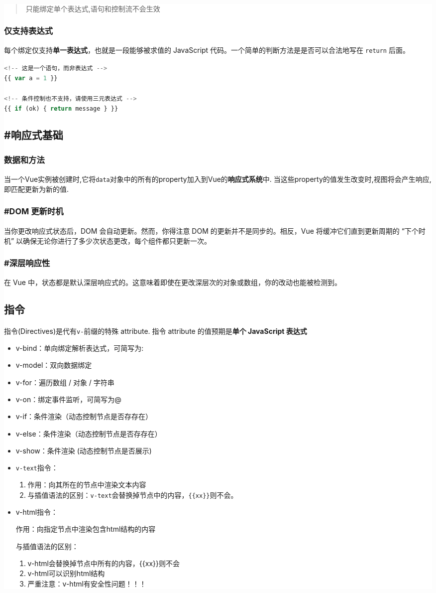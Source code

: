 > ​	只能绑定单个表达式,语句和控制流不会生效

### 仅支持表达式

每个绑定仅支持**单一表达式**，也就是一段能够被求值的 JavaScript 代码。一个简单的判断方法是是否可以合法地写在 `return` 后面。

```js
<!-- 这是一个语句，而非表达式 -->
{{ var a = 1 }}

<!-- 条件控制也不支持，请使用三元表达式 -->
{{ if (ok) { return message } }}
```



## #响应式基础

### 数据和方法

当一个Vue实例被创建时,它将`data`对象中的所有的property加入到Vue的**响应式系统**中. 当这些property的值发生改变时,视图将会产生响应,即匹配更新为新的值.

### #DOM 更新时机

当你更改响应式状态后，DOM 会自动更新。然而，你得注意 DOM 的更新并不是同步的。相反，Vue 将缓冲它们直到更新周期的 “下个时机” 以确保无论你进行了多少次状态更改，每个组件都只更新一次。

### #深层响应性

在 Vue 中，状态都是默认深层响应式的。这意味着即使在更改深层次的对象或数组，你的改动也能被检测到。



## 指令

指令(Directives)是代有`v-`前缀的特殊 attribute.  指令 attribute 的值预期是**单个 JavaScript 表达式** 

- v-bind：单向绑定解析表达式，可简写为:
- v-model：双向数据绑定
- v-for：遍历数组 / 对象 / 字符串
- v-on：绑定事件监听，可简写为@
- v-if：条件渲染（动态控制节点是否存存在）
- v-else：条件渲染（动态控制节点是否存存在）
- v-show：条件渲染 (动态控制节点是否展示)

- `v-text`指令：
  1. 作用：向其所在的节点中渲染文本内容
  2. 与插值语法的区别：`v-text`会替换掉节点中的内容，`{{xx}}`则不会。



- v-html指令：

  作用：向指定节点中渲染包含html结构的内容

  与插值语法的区别：

  1. v-html会替换掉节点中所有的内容，{{xx}}则不会
  2. v-html可以识别html结构
  3. 严重注意：v-html有安全性问题！！！

